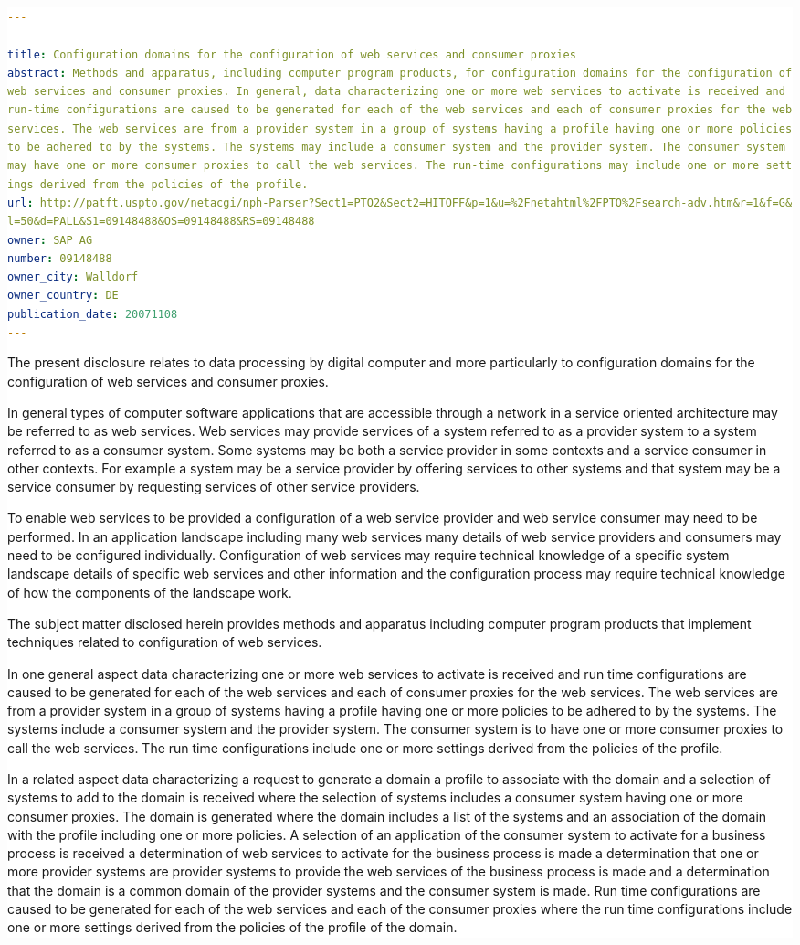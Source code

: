 ```yaml
---

title: Configuration domains for the configuration of web services and consumer proxies
abstract: Methods and apparatus, including computer program products, for configuration domains for the configuration of web services and consumer proxies. In general, data characterizing one or more web services to activate is received and run-time configurations are caused to be generated for each of the web services and each of consumer proxies for the web services. The web services are from a provider system in a group of systems having a profile having one or more policies to be adhered to by the systems. The systems may include a consumer system and the provider system. The consumer system may have one or more consumer proxies to call the web services. The run-time configurations may include one or more settings derived from the policies of the profile.
url: http://patft.uspto.gov/netacgi/nph-Parser?Sect1=PTO2&Sect2=HITOFF&p=1&u=%2Fnetahtml%2FPTO%2Fsearch-adv.htm&r=1&f=G&l=50&d=PALL&S1=09148488&OS=09148488&RS=09148488
owner: SAP AG
number: 09148488
owner_city: Walldorf
owner_country: DE
publication_date: 20071108
---
```

The present disclosure relates to data processing by digital computer and more particularly to configuration domains for the configuration of web services and consumer proxies.

In general types of computer software applications that are accessible through a network in a service oriented architecture may be referred to as web services. Web services may provide services of a system referred to as a provider system to a system referred to as a consumer system. Some systems may be both a service provider in some contexts and a service consumer in other contexts. For example a system may be a service provider by offering services to other systems and that system may be a service consumer by requesting services of other service providers.

To enable web services to be provided a configuration of a web service provider and web service consumer may need to be performed. In an application landscape including many web services many details of web service providers and consumers may need to be configured individually. Configuration of web services may require technical knowledge of a specific system landscape details of specific web services and other information and the configuration process may require technical knowledge of how the components of the landscape work.

The subject matter disclosed herein provides methods and apparatus including computer program products that implement techniques related to configuration of web services.

In one general aspect data characterizing one or more web services to activate is received and run time configurations are caused to be generated for each of the web services and each of consumer proxies for the web services. The web services are from a provider system in a group of systems having a profile having one or more policies to be adhered to by the systems. The systems include a consumer system and the provider system. The consumer system is to have one or more consumer proxies to call the web services. The run time configurations include one or more settings derived from the policies of the profile.

In a related aspect data characterizing a request to generate a domain a profile to associate with the domain and a selection of systems to add to the domain is received where the selection of systems includes a consumer system having one or more consumer proxies. The domain is generated where the domain includes a list of the systems and an association of the domain with the profile including one or more policies. A selection of an application of the consumer system to activate for a business process is received a determination of web services to activate for the business process is made a determination that one or more provider systems are provider systems to provide the web services of the business process is made and a determination that the domain is a common domain of the provider systems and the consumer system is made. Run time configurations are caused to be generated for each of the web services and each of the consumer proxies where the run time configurations include one or more settings derived from the policies of the profile of the domain.
